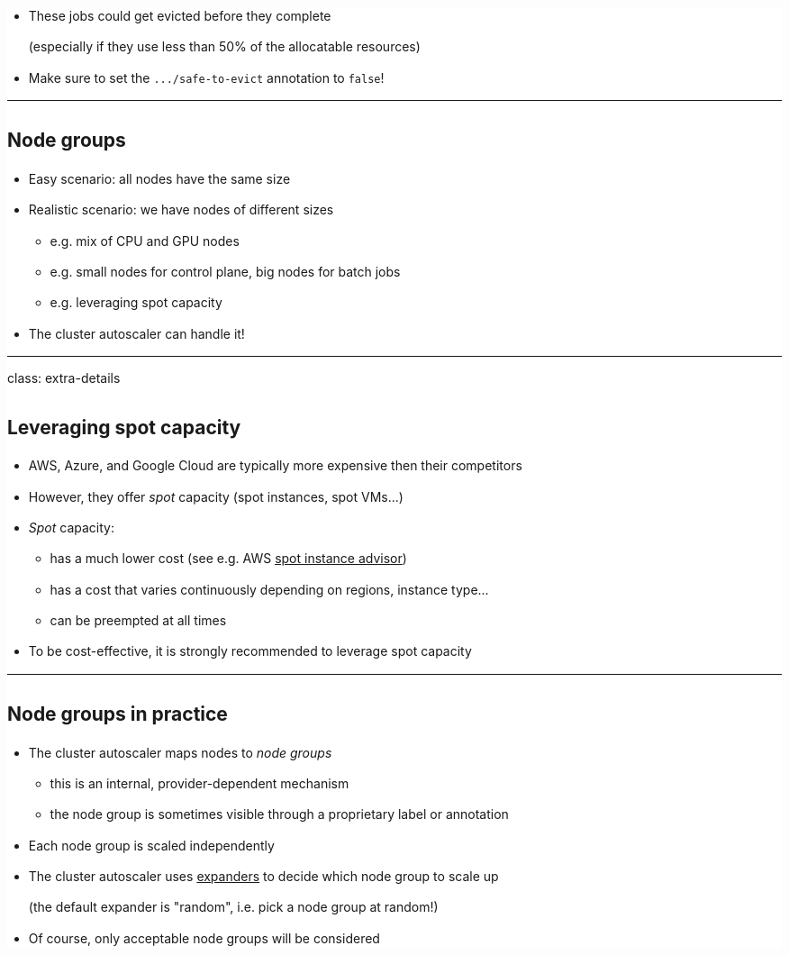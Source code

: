 - These jobs could get evicted before they complete

  (especially if they use less than 50% of the allocatable resources)

- Make sure to set the `.../safe-to-evict` annotation to `false`!

---

## Node groups

- Easy scenario: all nodes have the same size

- Realistic scenario: we have nodes of different sizes

  - e.g. mix of CPU and GPU nodes

  - e.g. small nodes for control plane, big nodes for batch jobs

  - e.g. leveraging spot capacity

- The cluster autoscaler can handle it!

---

class: extra-details

## Leveraging spot capacity

- AWS, Azure, and Google Cloud are typically more expensive then their competitors

- However, they offer *spot* capacity (spot instances, spot VMs...)

- *Spot* capacity:

  - has a much lower cost (see e.g. AWS [spot instance advisor][awsspot])

  - has a cost that varies continuously depending on regions, instance type...

  - can be preempted at all times

- To be cost-effective, it is strongly recommended to leverage spot capacity

[awsspot]: https://aws.amazon.com/ec2/spot/instance-advisor/

---

## Node groups in practice

- The cluster autoscaler maps nodes to *node groups*

  - this is an internal, provider-dependent mechanism

  - the node group is sometimes visible through a proprietary label or annotation

- Each node group is scaled independently

- The cluster autoscaler uses [expanders] to decide which node group to scale up

  (the default expander is "random", i.e. pick a node group at random!) 

- Of course, only acceptable node groups will be considered


[here]: https://github.com/kubernetes/autoscaler/tree/master/cluster-autoscaler/cloudprovider
[documentation]: https://kubernetes.io/docs/tasks/run-application/configure-pdb/
[expanders]: https://github.com/kubernetes/autoscaler/blob/master/cluster-autoscaler/FAQ.md#what-are-expanders
[@s0ulshake]: https://twitter.com/s0ulshake